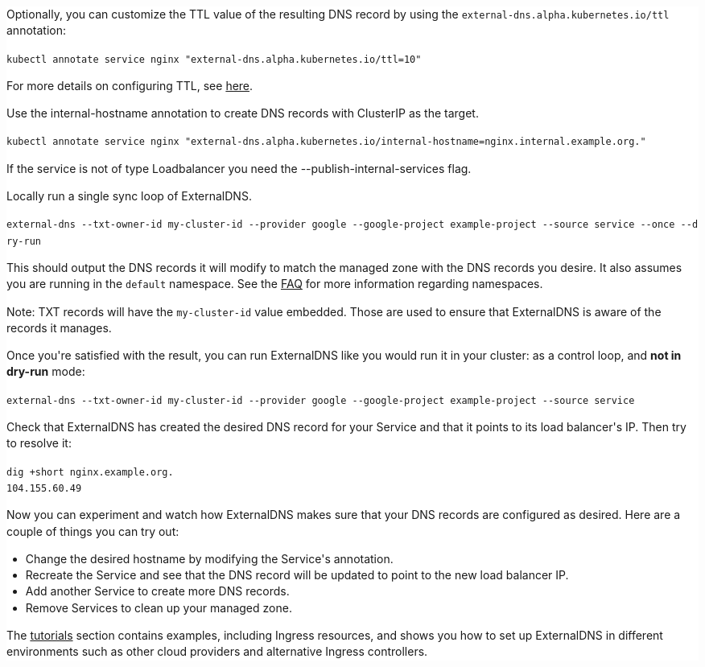 Optionally, you can customize the TTL value of the resulting DNS record by using the `external-dns.alpha.kubernetes.io/ttl` annotation:

```console
kubectl annotate service nginx "external-dns.alpha.kubernetes.io/ttl=10"
```

For more details on configuring TTL, see [here](docs/ttl.md).

Use the internal-hostname annotation to create DNS records with ClusterIP as the target.

```console
kubectl annotate service nginx "external-dns.alpha.kubernetes.io/internal-hostname=nginx.internal.example.org."
```

If the service is not of type Loadbalancer you need the --publish-internal-services flag.

Locally run a single sync loop of ExternalDNS.

```console
external-dns --txt-owner-id my-cluster-id --provider google --google-project example-project --source service --once --dry-run
```

This should output the DNS records it will modify to match the managed zone with the DNS records you desire. It also assumes you are running in the `default` namespace. See the [FAQ](docs/faq.md) for more information regarding namespaces.

Note: TXT records will have the `my-cluster-id` value embedded. Those are used to ensure that ExternalDNS is aware of the records it manages.

Once you're satisfied with the result, you can run ExternalDNS like you would run it in your cluster: as a control loop, and **not in dry-run** mode:

```console
external-dns --txt-owner-id my-cluster-id --provider google --google-project example-project --source service
```

Check that ExternalDNS has created the desired DNS record for your Service and that it points to its load balancer's IP. Then try to resolve it:

```console
dig +short nginx.example.org.
104.155.60.49
```

Now you can experiment and watch how ExternalDNS makes sure that your DNS records are configured as desired. Here are a couple of things you can try out:
* Change the desired hostname by modifying the Service's annotation.
* Recreate the Service and see that the DNS record will be updated to point to the new load balancer IP.
* Add another Service to create more DNS records.
* Remove Services to clean up your managed zone.

The [tutorials](docs/tutorials) section contains examples, including Ingress resources, and shows you how to set up ExternalDNS in different environments such as other cloud providers and alternative Ingress controllers.
